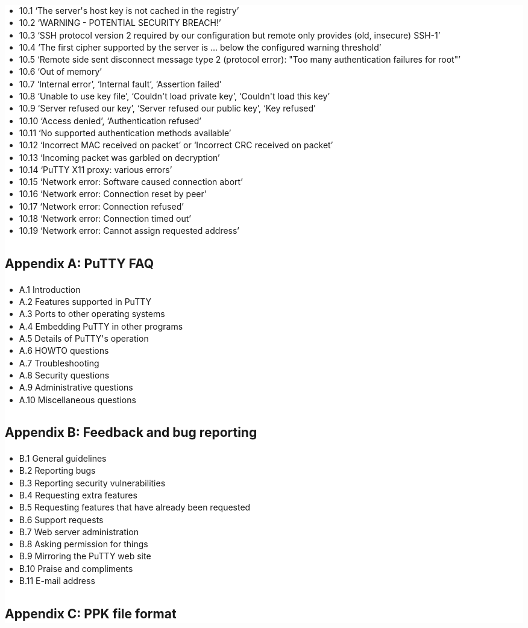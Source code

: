 - 10.1 ‘The server's host key is not cached in the registry’
- 10.2 ‘WARNING - POTENTIAL SECURITY BREACH!’
- 10.3 ‘SSH protocol version 2 required by our configuration but remote only provides (old, insecure) SSH-1’
- 10.4 ‘The first cipher supported by the server is ... below the configured warning threshold’
- 10.5 ‘Remote side sent disconnect message type 2 (protocol error): "Too many authentication failures for root"’
- 10.6 ‘Out of memory’
- 10.7 ‘Internal error’, ‘Internal fault’, ‘Assertion failed’
- 10.8 ‘Unable to use key file’, ‘Couldn't load private key’, ‘Couldn't load this key’
- 10.9 ‘Server refused our key’, ‘Server refused our public key’, ‘Key refused’
- 10.10 ‘Access denied’, ‘Authentication refused’
- 10.11 ‘No supported authentication methods available’
- 10.12 ‘Incorrect MAC received on packet’ or ‘Incorrect CRC received on packet’
- 10.13 ‘Incoming packet was garbled on decryption’
- 10.14 ‘PuTTY X11 proxy: various errors’
- 10.15 ‘Network error: Software caused connection abort’
- 10.16 ‘Network error: Connection reset by peer’
- 10.17 ‘Network error: Connection refused’
- 10.18 ‘Network error: Connection timed out’
- 10.19 ‘Network error: Cannot assign requested address’

## Appendix A: PuTTY FAQ

- A.1 Introduction
- A.2 Features supported in PuTTY
- A.3 Ports to other operating systems
- A.4 Embedding PuTTY in other programs
- A.5 Details of PuTTY's operation
- A.6 HOWTO questions
- A.7 Troubleshooting
- A.8 Security questions
- A.9 Administrative questions
- A.10 Miscellaneous questions

## Appendix B: Feedback and bug reporting

- B.1 General guidelines
- B.2 Reporting bugs
- B.3 Reporting security vulnerabilities
- B.4 Requesting extra features
- B.5 Requesting features that have already been requested
- B.6 Support requests
- B.7 Web server administration
- B.8 Asking permission for things
- B.9 Mirroring the PuTTY web site
- B.10 Praise and compliments
- B.11 E-mail address

## Appendix C: PPK file format
